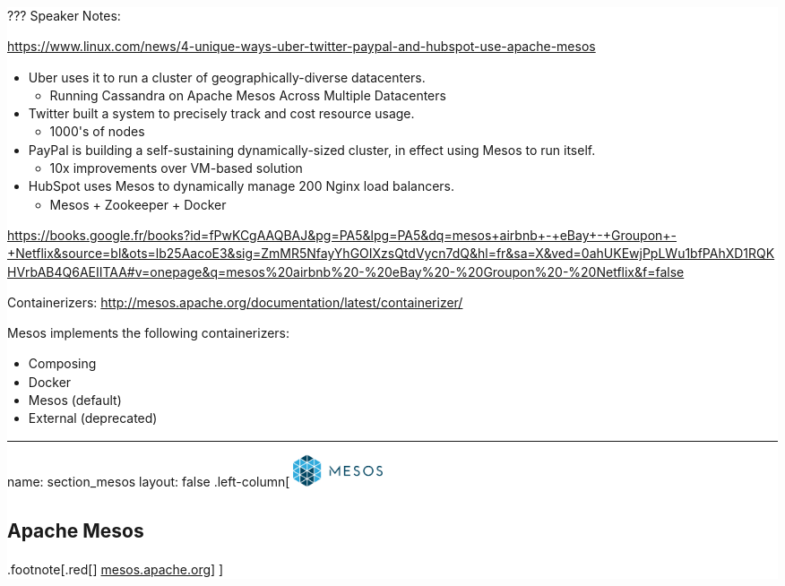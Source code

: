 ???
Speaker Notes:

https://www.linux.com/news/4-unique-ways-uber-twitter-paypal-and-hubspot-use-apache-mesos
- Uber uses it to run a cluster of geographically-diverse datacenters.
    - Running Cassandra on Apache Mesos Across Multiple Datacenters
- Twitter built a system to precisely track and cost resource usage.
    - 1000's of nodes
- PayPal is building a self-sustaining dynamically-sized cluster, in effect using Mesos to run itself.
    - 10x improvements over VM-based solution
- HubSpot uses Mesos to dynamically manage 200 Nginx load balancers.
    - Mesos + Zookeeper + Docker

https://books.google.fr/books?id=fPwKCgAAQBAJ&pg=PA5&lpg=PA5&dq=mesos+airbnb+-+eBay+-+Groupon+-+Netflix&source=bl&ots=lb25AacoE3&sig=ZmMR5NfayYhGOIXzsQtdVycn7dQ&hl=fr&sa=X&ved=0ahUKEwjPpLWu1bfPAhXD1RQKHVrbAB4Q6AEIITAA#v=onepage&q=mesos%20airbnb%20-%20eBay%20-%20Groupon%20-%20Netflix&f=false

Containerizers:
http://mesos.apache.org/documentation/latest/containerizer/

Mesos implements the following containerizers:
- Composing
- Docker
- Mesos (default)
- External (deprecated)


---
name: section_mesos
layout: false
.left-column[
  <img src=images/mesos-logo.png width=100 /><br/>
  ## Apache Mesos
  .footnote[.red[] [mesos.apache.org](http://mesos.apache.org/)]
]
